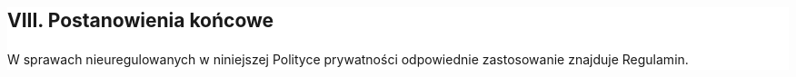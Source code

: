 ## VIII. Postanowienia końcowe

W sprawach nieuregulowanych w niniejszej Polityce prywatności odpowiednie zastosowanie znajduje
Regulamin.
